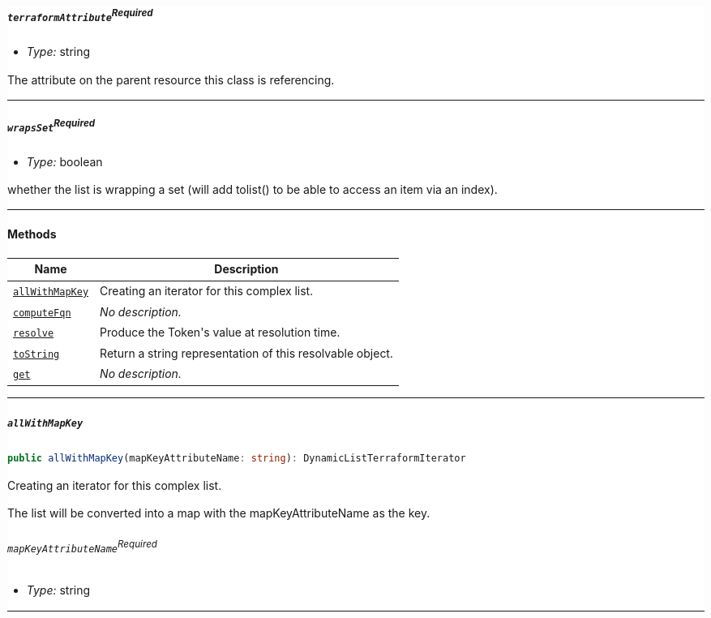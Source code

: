
##### `terraformAttribute`<sup>Required</sup> <a name="terraformAttribute" id="@cdktf/provider-github.dataGithubRepositoryEnvironments.DataGithubRepositoryEnvironmentsEnvironmentsList.Initializer.parameter.terraformAttribute"></a>

- *Type:* string

The attribute on the parent resource this class is referencing.

---

##### `wrapsSet`<sup>Required</sup> <a name="wrapsSet" id="@cdktf/provider-github.dataGithubRepositoryEnvironments.DataGithubRepositoryEnvironmentsEnvironmentsList.Initializer.parameter.wrapsSet"></a>

- *Type:* boolean

whether the list is wrapping a set (will add tolist() to be able to access an item via an index).

---

#### Methods <a name="Methods" id="Methods"></a>

| **Name** | **Description** |
| --- | --- |
| <code><a href="#@cdktf/provider-github.dataGithubRepositoryEnvironments.DataGithubRepositoryEnvironmentsEnvironmentsList.allWithMapKey">allWithMapKey</a></code> | Creating an iterator for this complex list. |
| <code><a href="#@cdktf/provider-github.dataGithubRepositoryEnvironments.DataGithubRepositoryEnvironmentsEnvironmentsList.computeFqn">computeFqn</a></code> | *No description.* |
| <code><a href="#@cdktf/provider-github.dataGithubRepositoryEnvironments.DataGithubRepositoryEnvironmentsEnvironmentsList.resolve">resolve</a></code> | Produce the Token's value at resolution time. |
| <code><a href="#@cdktf/provider-github.dataGithubRepositoryEnvironments.DataGithubRepositoryEnvironmentsEnvironmentsList.toString">toString</a></code> | Return a string representation of this resolvable object. |
| <code><a href="#@cdktf/provider-github.dataGithubRepositoryEnvironments.DataGithubRepositoryEnvironmentsEnvironmentsList.get">get</a></code> | *No description.* |

---

##### `allWithMapKey` <a name="allWithMapKey" id="@cdktf/provider-github.dataGithubRepositoryEnvironments.DataGithubRepositoryEnvironmentsEnvironmentsList.allWithMapKey"></a>

```typescript
public allWithMapKey(mapKeyAttributeName: string): DynamicListTerraformIterator
```

Creating an iterator for this complex list.

The list will be converted into a map with the mapKeyAttributeName as the key.

###### `mapKeyAttributeName`<sup>Required</sup> <a name="mapKeyAttributeName" id="@cdktf/provider-github.dataGithubRepositoryEnvironments.DataGithubRepositoryEnvironmentsEnvironmentsList.allWithMapKey.parameter.mapKeyAttributeName"></a>

- *Type:* string

---